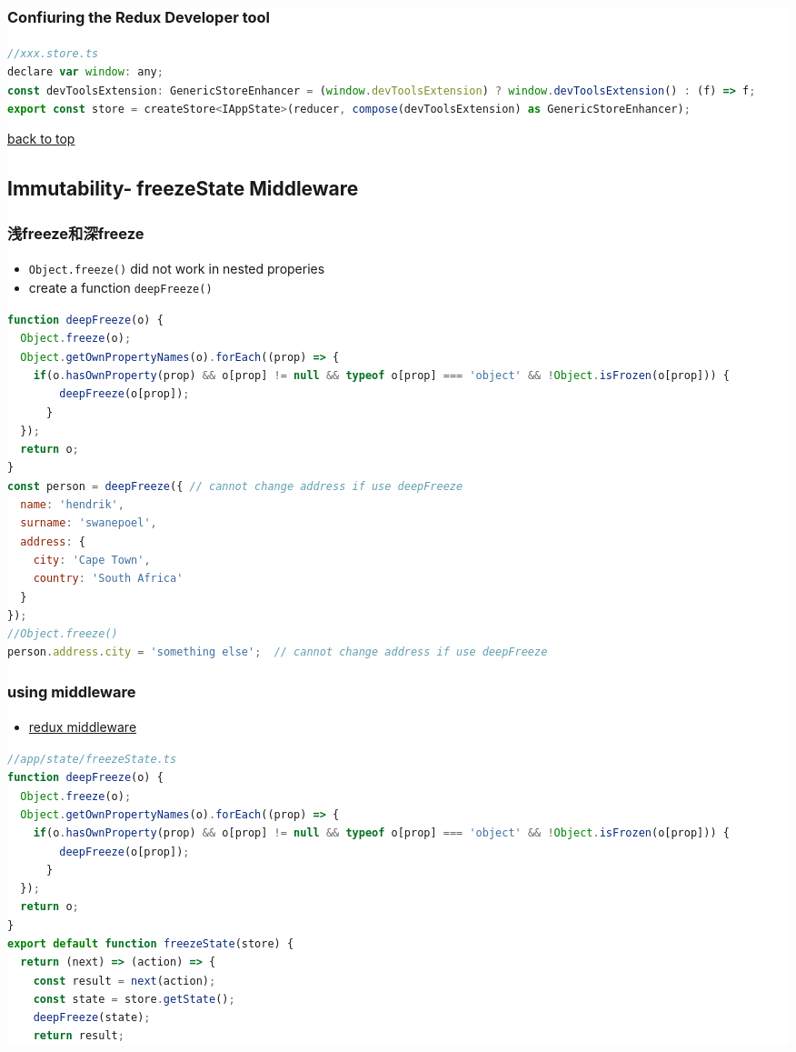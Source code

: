 ### Confiuring the Redux Developer tool

```javascript
//xxx.store.ts
declare var window: any;
const devToolsExtension: GenericStoreEnhancer = (window.devToolsExtension) ? window.devToolsExtension() : (f) => f;
export const store = createStore<IAppState>(reducer, compose(devToolsExtension) as GenericStoreEnhancer);
```

[back to top](#top)

## Immutability- freezeState Middleware

### 浅freeze和深freeze

- `Object.freeze()` did not work in nested properies
- create a function `deepFreeze()`

```javascript
function deepFreeze(o) {
  Object.freeze(o);
  Object.getOwnPropertyNames(o).forEach((prop) => {
    if(o.hasOwnProperty(prop) && o[prop] != null && typeof o[prop] === 'object' && !Object.isFrozen(o[prop])) {
        deepFreeze(o[prop]);
      }
  });
  return o;
}
const person = deepFreeze({ // cannot change address if use deepFreeze
  name: 'hendrik',
  surname: 'swanepoel',
  address: {
    city: 'Cape Town',
    country: 'South Africa'
  }
});
//Object.freeze()
person.address.city = 'something else';  // cannot change address if use deepFreeze
```

### using middleware

- [redux middleware](https://redux.js.org/advanced/middleware#middleware)

```javascript
//app/state/freezeState.ts
function deepFreeze(o) {
  Object.freeze(o);
  Object.getOwnPropertyNames(o).forEach((prop) => {
    if(o.hasOwnProperty(prop) && o[prop] != null && typeof o[prop] === 'object' && !Object.isFrozen(o[prop])) {
        deepFreeze(o[prop]);
      }
  });
  return o;
}
export default function freezeState(store) {
  return (next) => (action) => {
    const result = next(action);
    const state = store.getState();
    deepFreeze(state);
    return result;
```